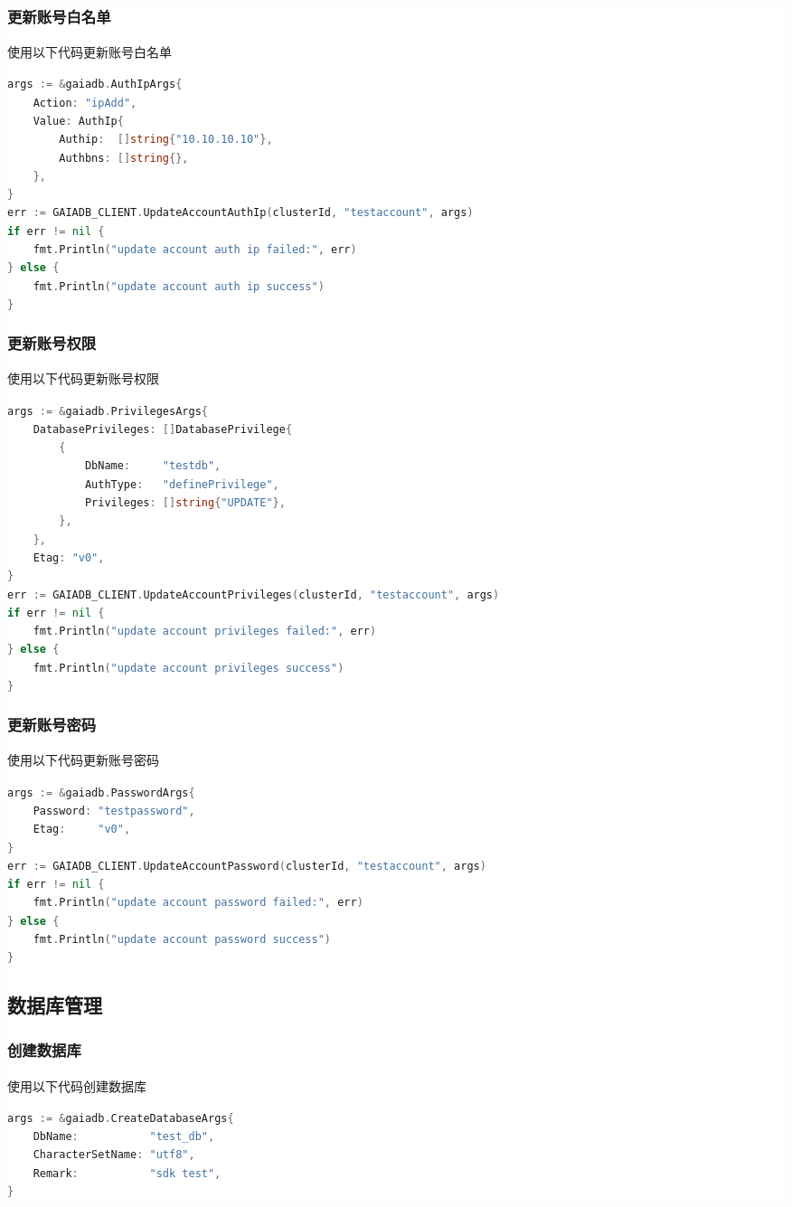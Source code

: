 ### 更新账号白名单
使用以下代码更新账号白名单
```go
args := &gaiadb.AuthIpArgs{
	Action: "ipAdd",
	Value: AuthIp{
		Authip:  []string{"10.10.10.10"},
		Authbns: []string{},
	},
}
err := GAIADB_CLIENT.UpdateAccountAuthIp(clusterId, "testaccount", args)
if err != nil {
    fmt.Println("update account auth ip failed:", err)
} else {
    fmt.Println("update account auth ip success")
}
```

### 更新账号权限
使用以下代码更新账号权限
```go
args := &gaiadb.PrivilegesArgs{
	DatabasePrivileges: []DatabasePrivilege{
		{
			DbName:     "testdb",
			AuthType:   "definePrivilege",
			Privileges: []string{"UPDATE"},
		},
	},
	Etag: "v0",
}
err := GAIADB_CLIENT.UpdateAccountPrivileges(clusterId, "testaccount", args)
if err != nil {
    fmt.Println("update account privileges failed:", err)
} else {
    fmt.Println("update account privileges success")
}
```
### 更新账号密码
使用以下代码更新账号密码
```go
args := &gaiadb.PasswordArgs{
	Password: "testpassword",
	Etag:     "v0",
}
err := GAIADB_CLIENT.UpdateAccountPassword(clusterId, "testaccount", args)
if err != nil {
    fmt.Println("update account password failed:", err)
} else {
    fmt.Println("update account password success")
}
```
## 数据库管理
### 创建数据库
使用以下代码创建数据库
```go
args := &gaiadb.CreateDatabaseArgs{
	DbName:           "test_db",
	CharacterSetName: "utf8",
	Remark:           "sdk test",
}
```